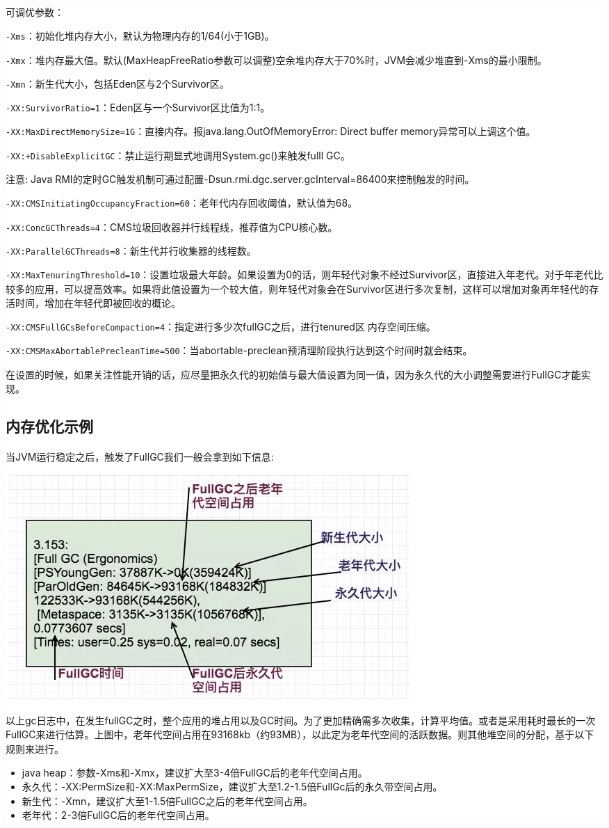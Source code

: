 可调优参数：

`-Xms`：初始化堆内存大小，默认为物理内存的1/64(小于1GB)。

`-Xmx`：堆内存最大值。默认(MaxHeapFreeRatio参数可以调整)空余堆内存大于70%时，JVM会减少堆直到-Xms的最小限制。

`-Xmn`：新生代大小，包括Eden区与2个Survivor区。

`-XX:SurvivorRatio=1`：Eden区与一个Survivor区比值为1:1。

`-XX:MaxDirectMemorySize=1G`：直接内存。报java.lang.OutOfMemoryError: Direct buffer memory异常可以上调这个值。

`-XX:+DisableExplicitGC`：禁止运行期显式地调用System.gc()来触发fulll GC。

注意: Java RMI的定时GC触发机制可通过配置-Dsun.rmi.dgc.server.gcInterval=86400来控制触发的时间。

`-XX:CMSInitiatingOccupancyFraction=60`：老年代内存回收阈值，默认值为68。

`-XX:ConcGCThreads=4`：CMS垃圾回收器并行线程线，推荐值为CPU核心数。

`-XX:ParallelGCThreads=8`：新生代并行收集器的线程数。

`-XX:MaxTenuringThreshold=10`：设置垃圾最大年龄。如果设置为0的话，则年轻代对象不经过Survivor区，直接进入年老代。对于年老代比较多的应用，可以提高效率。如果将此值设置为一个较大值，则年轻代对象会在Survivor区进行多次复制，这样可以增加对象再年轻代的存活时间，增加在年轻代即被回收的概论。

`-XX:CMSFullGCsBeforeCompaction=4`：指定进行多少次fullGC之后，进行tenured区 内存空间压缩。

`-XX:CMSMaxAbortablePrecleanTime=500`：当abortable-preclean预清理阶段执行达到这个时间时就会结束。

在设置的时候，如果关注性能开销的话，应尽量把永久代的初始值与最大值设置为同一值，因为永久代的大小调整需要进行FullGC才能实现。

## 内存优化示例

当JVM运行稳定之后，触发了FullGC我们一般会拿到如下信息:

![img](JVM.assets/v2-6a1d43d3c12218b7c8c5e4d1f6e381de_1440w.jpg)

以上gc日志中，在发生fullGC之时，整个应用的堆占用以及GC时间。为了更加精确需多次收集，计算平均值。或者是采用耗时最长的一次FullGC来进行估算。上图中，老年代空间占用在93168kb（约93MB），以此定为老年代空间的活跃数据。则其他堆空间的分配，基于以下规则来进行。

- java heap：参数-Xms和-Xmx，建议扩大至3-4倍FullGC后的老年代空间占用。 
- 永久代：-XX:PermSize和-XX:MaxPermSize，建议扩大至1.2-1.5倍FullGc后的永久带空间占用。 
- 新生代：-Xmn，建议扩大至1-1.5倍FullGC之后的老年代空间占用。 
- 老年代：2-3倍FullGC后的老年代空间占用。 
